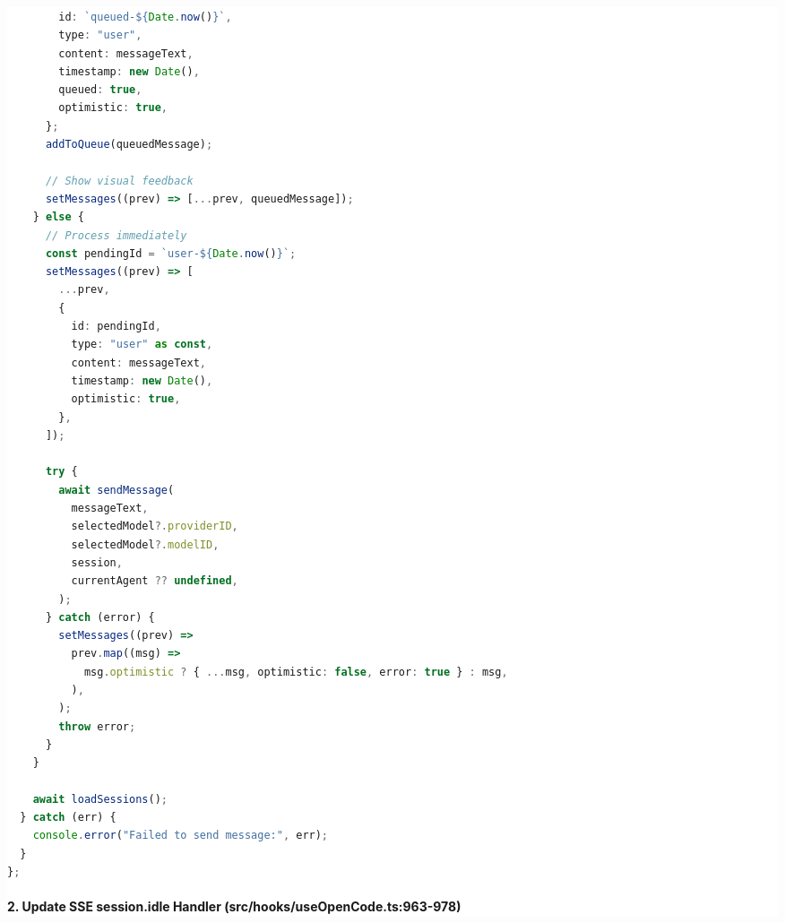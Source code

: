 ```typescript
        id: `queued-${Date.now()}`,
        type: "user",
        content: messageText,
        timestamp: new Date(),
        queued: true,
        optimistic: true,
      };
      addToQueue(queuedMessage);
      
      // Show visual feedback
      setMessages((prev) => [...prev, queuedMessage]);
    } else {
      // Process immediately
      const pendingId = `user-${Date.now()}`;
      setMessages((prev) => [
        ...prev,
        {
          id: pendingId,
          type: "user" as const,
          content: messageText,
          timestamp: new Date(),
          optimistic: true,
        },
      ]);

      try {
        await sendMessage(
          messageText,
          selectedModel?.providerID,
          selectedModel?.modelID,
          session,
          currentAgent ?? undefined,
        );
      } catch (error) {
        setMessages((prev) =>
          prev.map((msg) =>
            msg.optimistic ? { ...msg, optimistic: false, error: true } : msg,
          ),
        );
        throw error;
      }
    }
    
    await loadSessions();
  } catch (err) {
    console.error("Failed to send message:", err);
  }
};
```

#### 2. Update SSE session.idle Handler (src/hooks/useOpenCode.ts:963-978)
